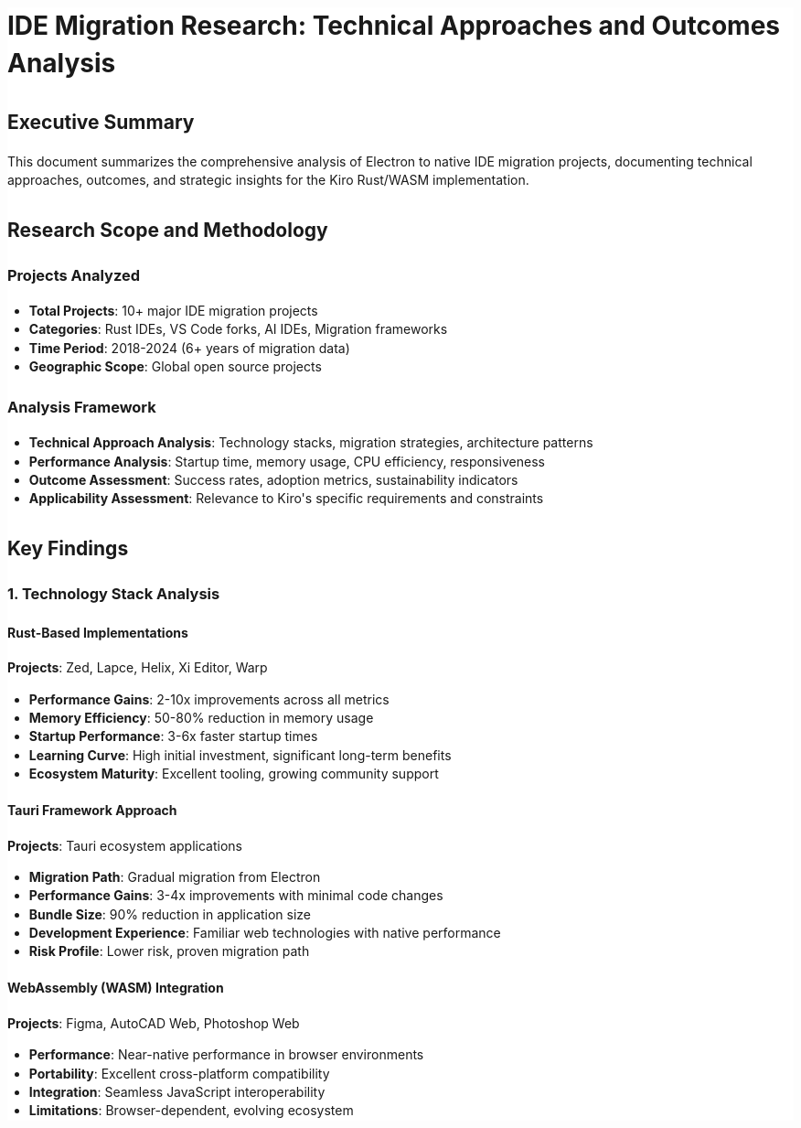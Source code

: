 # IDE Migration Research: Technical Approaches and Outcomes Analysis

## Executive Summary

This document summarizes the comprehensive analysis of Electron to native IDE migration projects, documenting technical approaches, outcomes, and strategic insights for the Kiro Rust/WASM implementation.

## Research Scope and Methodology

### Projects Analyzed
- **Total Projects**: 10+ major IDE migration projects
- **Categories**: Rust IDEs, VS Code forks, AI IDEs, Migration frameworks
- **Time Period**: 2018-2024 (6+ years of migration data)
- **Geographic Scope**: Global open source projects

### Analysis Framework
- **Technical Approach Analysis**: Technology stacks, migration strategies, architecture patterns
- **Performance Analysis**: Startup time, memory usage, CPU efficiency, responsiveness
- **Outcome Assessment**: Success rates, adoption metrics, sustainability indicators
- **Applicability Assessment**: Relevance to Kiro's specific requirements and constraints

## Key Findings

### 1. Technology Stack Analysis

#### Rust-Based Implementations
**Projects**: Zed, Lapce, Helix, Xi Editor, Warp
- **Performance Gains**: 2-10x improvements across all metrics
- **Memory Efficiency**: 50-80% reduction in memory usage
- **Startup Performance**: 3-6x faster startup times
- **Learning Curve**: High initial investment, significant long-term benefits
- **Ecosystem Maturity**: Excellent tooling, growing community support

#### Tauri Framework Approach
**Projects**: Tauri ecosystem applications
- **Migration Path**: Gradual migration from Electron
- **Performance Gains**: 3-4x improvements with minimal code changes
- **Bundle Size**: 90% reduction in application size
- **Development Experience**: Familiar web technologies with native performance
- **Risk Profile**: Lower risk, proven migration path

#### WebAssembly (WASM) Integration
**Projects**: Figma, AutoCAD Web, Photoshop Web
- **Performance**: Near-native performance in browser environments
- **Portability**: Excellent cross-platform compatibility
- **Integration**: Seamless JavaScript interoperability
- **Limitations**: Browser-dependent, evolving ecosystem
